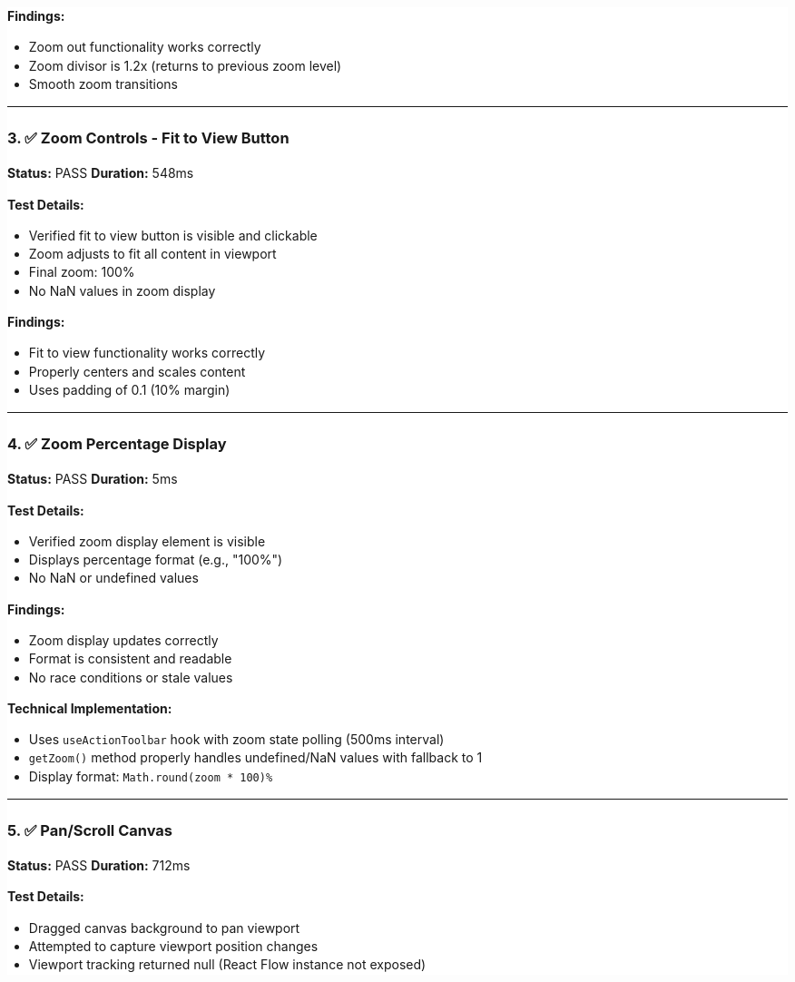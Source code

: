 **Findings:**
- Zoom out functionality works correctly
- Zoom divisor is 1.2x (returns to previous zoom level)
- Smooth zoom transitions

---

### 3. ✅ Zoom Controls - Fit to View Button
**Status:** PASS
**Duration:** 548ms

**Test Details:**
- Verified fit to view button is visible and clickable
- Zoom adjusts to fit all content in viewport
- Final zoom: 100%
- No NaN values in zoom display

**Findings:**
- Fit to view functionality works correctly
- Properly centers and scales content
- Uses padding of 0.1 (10% margin)

---

### 4. ✅ Zoom Percentage Display
**Status:** PASS
**Duration:** 5ms

**Test Details:**
- Verified zoom display element is visible
- Displays percentage format (e.g., "100%")
- No NaN or undefined values

**Findings:**
- Zoom display updates correctly
- Format is consistent and readable
- No race conditions or stale values

**Technical Implementation:**
- Uses `useActionToolbar` hook with zoom state polling (500ms interval)
- `getZoom()` method properly handles undefined/NaN values with fallback to 1
- Display format: `Math.round(zoom * 100)%`

---

### 5. ✅ Pan/Scroll Canvas
**Status:** PASS
**Duration:** 712ms

**Test Details:**
- Dragged canvas background to pan viewport
- Attempted to capture viewport position changes
- Viewport tracking returned null (React Flow instance not exposed)
